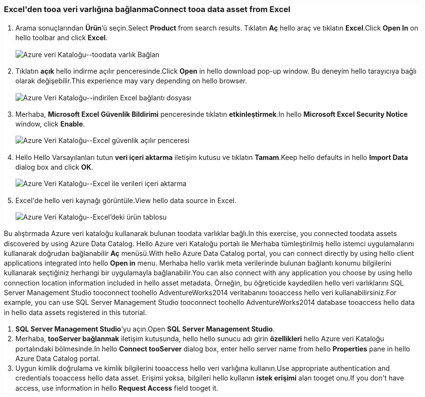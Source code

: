 ### <a name="connect-tooa-data-asset-from-excel"></a><span data-ttu-id="0b597-360">Excel'den tooa veri varlığına bağlanma</span><span class="sxs-lookup"><span data-stu-id="0b597-360">Connect tooa data asset from Excel</span></span>
1. <span data-ttu-id="0b597-361">Arama sonuçlarından **Ürün**’ü seçin.</span><span class="sxs-lookup"><span data-stu-id="0b597-361">Select **Product** from search results.</span></span> <span data-ttu-id="0b597-362">Tıklatın **Aç** hello araç ve tıklatın **Excel**.</span><span class="sxs-lookup"><span data-stu-id="0b597-362">Click **Open In** on hello toolbar and click **Excel**.</span></span>
   
    ![Azure veri Kataloğu--toodata varlık Bağlan](media/data-catalog-get-started/data-catalog-connect1.png)
2. <span data-ttu-id="0b597-364">Tıklatın **açık** hello indirme açılır penceresinde.</span><span class="sxs-lookup"><span data-stu-id="0b597-364">Click **Open** in hello download pop-up window.</span></span> <span data-ttu-id="0b597-365">Bu deneyim hello tarayıcıya bağlı olarak değişebilir.</span><span class="sxs-lookup"><span data-stu-id="0b597-365">This experience may vary depending on hello browser.</span></span>
   
    ![Azure Veri Kataloğu--indirilen Excel bağlantı dosyası](media/data-catalog-get-started/data-catalog-download-open.png)
3. <span data-ttu-id="0b597-367">Merhaba, **Microsoft Excel Güvenlik Bildirimi** penceresinde tıklatın **etkinleştirmek**.</span><span class="sxs-lookup"><span data-stu-id="0b597-367">In hello **Microsoft Excel Security Notice** window, click **Enable**.</span></span>
   
    ![Azure Veri Kataloğu--Excel güvenlik açılır penceresi](media/data-catalog-get-started/data-catalog-excel-security-popup.png)
4. <span data-ttu-id="0b597-369">Hello Hello Varsayılanları tutun **veri içeri aktarma** iletişim kutusu ve tıklatın **Tamam**.</span><span class="sxs-lookup"><span data-stu-id="0b597-369">Keep hello defaults in hello **Import Data** dialog box and click **OK**.</span></span>
   
    ![Azure Veri Kataloğu--Excel ile verileri içeri aktarma](media/data-catalog-get-started/data-catalog-excel-import-data.png)
5. <span data-ttu-id="0b597-371">Excel'de hello veri kaynağı görüntüle.</span><span class="sxs-lookup"><span data-stu-id="0b597-371">View hello data source in Excel.</span></span>
   
    ![Azure Veri Kataloğu--Excel’deki ürün tablosu](media/data-catalog-get-started/data-catalog-connect2.png)

<span data-ttu-id="0b597-373">Bu alıştırmada Azure veri kataloğu kullanarak bulunan toodata varlıklar bağlı.</span><span class="sxs-lookup"><span data-stu-id="0b597-373">In this exercise, you connected toodata assets discovered by using Azure Data Catalog.</span></span> <span data-ttu-id="0b597-374">Hello Azure veri Kataloğu portalı ile Merhaba tümleştirilmiş hello istemci uygulamalarını kullanarak doğrudan bağlanabilir **Aç** menüsü.</span><span class="sxs-lookup"><span data-stu-id="0b597-374">With hello Azure Data Catalog portal, you can connect directly by using hello client applications integrated into hello **Open in** menu.</span></span> <span data-ttu-id="0b597-375">Merhaba hello varlık meta verilerinde bulunan bağlantı konumu bilgilerini kullanarak seçtiğiniz herhangi bir uygulamayla bağlanabilir.</span><span class="sxs-lookup"><span data-stu-id="0b597-375">You can also connect with any application you choose by using hello connection location information included in hello asset metadata.</span></span> <span data-ttu-id="0b597-376">Örneğin, bu öğreticide kaydedilen hello veri varlıklarını SQL Server Management Studio tooconnect toohello AdventureWorks2014 veritabanını tooaccess hello veri kullanabilirsiniz.</span><span class="sxs-lookup"><span data-stu-id="0b597-376">For example, you can use SQL Server Management Studio tooconnect toohello AdventureWorks2014 database tooaccess hello data in hello data assets registered in this tutorial.</span></span>

1. <span data-ttu-id="0b597-377">**SQL Server Management Studio**’yu açın.</span><span class="sxs-lookup"><span data-stu-id="0b597-377">Open **SQL Server Management Studio**.</span></span>
2. <span data-ttu-id="0b597-378">Merhaba, **tooServer bağlanmak** iletişim kutusunda, hello hello sunucu adı girin **özellikleri** hello Azure veri Kataloğu portalındaki bölmesinde.</span><span class="sxs-lookup"><span data-stu-id="0b597-378">In hello **Connect tooServer** dialog box, enter hello server name from hello **Properties** pane in hello Azure Data Catalog portal.</span></span>
3. <span data-ttu-id="0b597-379">Uygun kimlik doğrulama ve kimlik bilgilerini tooaccess hello veri varlığına kullanın.</span><span class="sxs-lookup"><span data-stu-id="0b597-379">Use appropriate authentication and credentials tooaccess hello data asset.</span></span> <span data-ttu-id="0b597-380">Erişimi yoksa, bilgileri hello kullanın **istek erişimi** alan tooget onu.</span><span class="sxs-lookup"><span data-stu-id="0b597-380">If you don't have access, use information in hello **Request Access** field tooget it.</span></span>
   